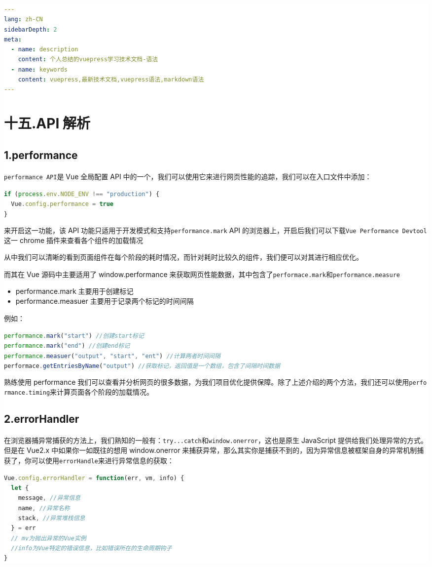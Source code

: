 ```yaml
---
lang: zh-CN
sidebarDepth: 2
meta:
  - name: description
    content: 个人总结的vuepress学习技术文档-语法
  - name: keywords
    content: vuepress,最新技术文档,vuepress语法,markdown语法
---
```


# 十五.API 解析

## 1.performance

`performance API`是 Vue 全局配置 API 中的一个，我们可以使用它来进行网页性能的追踪，我们可以在入口文件中添加：

```js
if (process.env.NODE_ENV !== "production") {
  Vue.config.performance = true
}
```

来开启这一功能，该 API 功能只适用于开发模式和支持`performance.mark` API 的浏览器上，开启后我们可以下载`Vue Performance Devtool`这一 chrome 插件来查看各个组件的加载情况

从中我们可以清晰的看到页面组件在每个阶段的耗时情况，而针对耗时比较久的组件，我们便可以对其进行相应优化。

而其在 Vue 源码中主要适用了 window.performance 来获取网页性能数据，其中包含了`performace.mark`和`performance.measure`

- performance.mark 主要用于创建标记
- performance.measuer 主要用于记录两个标记的时间间隔

例如：

```js
performance.mark("start") //创建start标记
performance.mark("end") //创建end标记
performance.measuer("output", "start", "ent") //计算两者时间间隔
performace.getEntriesByName("output") //获取标记，返回值是一个数组，包含了间隔时间数据
```

熟练使用 performance 我们可以查看并分析网页的很多数据，为我们项目优化提供保障。除了上述介绍的两个方法，我们还可以使用`performance.timing`来计算页面各个阶段的加载情况。

## 2.errorHandler

在浏览器捕异常捕获的方法上，我们熟知的一般有：`try...catch`和`window.onerror`，这也是原生 JavaScript 提供给我们处理异常的方式。但是在 Vue2.x 中如果你一如既往的想用 window.onerror 来捕获异常，那么其实你是捕获不到的，因为异常信息被框架自身的异常机制捕获了，你可以使用`errorHandle`来进行异常信息的获取：

```js
Vue.config.errorHandler = function(err, vm, info) {
  let {
    message, //异常信息
    name, //异常名称
    stack, //异常堆栈信息
  } = err
  // mv为抛出异常的Vue实例
  //info为Vue特定的错误信息，比如错误所在的生命周期钩子
}
```
